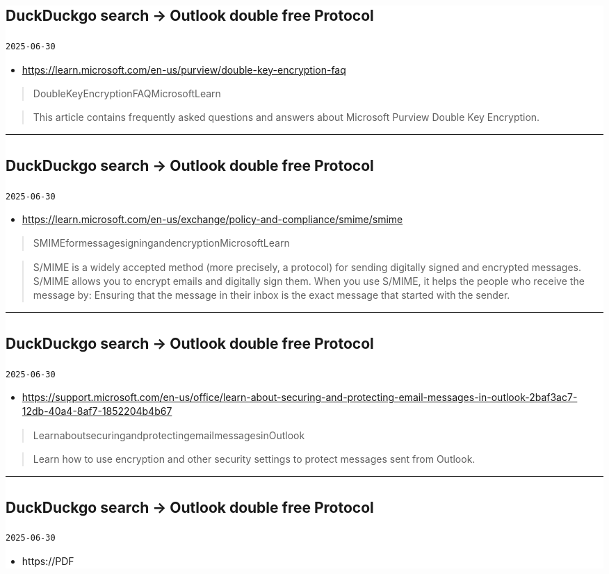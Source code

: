 ## DuckDuckgo search -> Outlook double free Protocol
`2025-06-30`

* https://learn.microsoft.com/en-us/purview/double-key-encryption-faq

<blockquote>
 DoubleKeyEncryptionFAQMicrosoftLearn
</blockquote>
<blockquote>
This article contains frequently asked questions and answers about Microsoft Purview Double Key Encryption.
</blockquote>

---

## DuckDuckgo search -> Outlook double free Protocol
`2025-06-30`

* https://learn.microsoft.com/en-us/exchange/policy-and-compliance/smime/smime

<blockquote>
 SMIMEformessagesigningandencryptionMicrosoftLearn
</blockquote>
<blockquote>
S/MIME is a widely accepted method (more precisely, a protocol) for sending digitally signed and encrypted messages. S/MIME allows you to encrypt emails and digitally sign them. When you use S/MIME, it helps the people who receive the message by: Ensuring that the message in their inbox is the exact message that started with the sender.
</blockquote>

---

## DuckDuckgo search -> Outlook double free Protocol
`2025-06-30`

* https://support.microsoft.com/en-us/office/learn-about-securing-and-protecting-email-messages-in-outlook-2baf3ac7-12db-40a4-8af7-1852204b4b67

<blockquote>
 LearnaboutsecuringandprotectingemailmessagesinOutlook
</blockquote>
<blockquote>
Learn how to use encryption and other security settings to protect messages sent from Outlook.
</blockquote>

---

## DuckDuckgo search -> Outlook double free Protocol
`2025-06-30`

* https://PDF
